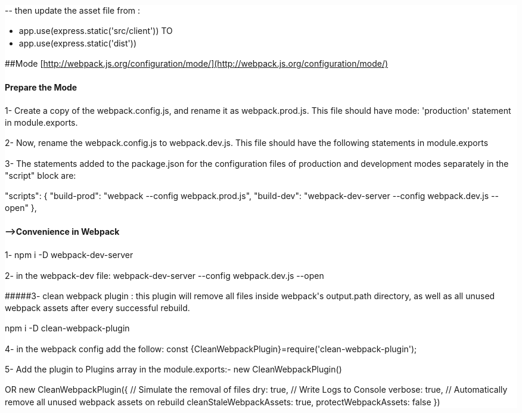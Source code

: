 -- then update the asset file from :
   - app.use(express.static('src/client'))
        TO
   - app.use(express.static('dist'))	  

##Mode
[http://webpack.js.org/configuration/mode/](http://webpack.js.org/configuration/mode/)


#### Prepare the Mode 
	
1- Create a copy of the webpack.config.js, and rename it as webpack.prod.js.
 This file should have mode: 'production' statement in module.exports.
 
2- Now, rename the webpack.config.js to webpack.dev.js.
 This file should have the following statements in module.exports

3- The statements added to the package.json for the configuration files of production and development 
 modes separately in the "script" block are:
 
"scripts": {
    "build-prod": "webpack --config webpack.prod.js",
    "build-dev": "webpack-dev-server  --config webpack.dev.js --open"
},


#### -->Convenience in Webpack

1- npm i -D webpack-dev-server

2- in the webpack-dev file:
  webpack-dev-server --config webpack.dev.js --open
  
#####3- clean webpack plugin :
   this plugin will remove all files inside webpack's output.path directory, as well as all unused webpack assets after every successful rebuild.

  npm i -D clean-webpack-plugin
 
4- in the webpack config add the follow:
const {CleanWebpackPlugin}=require('clean-webpack-plugin');
 
5- Add the plugin to Plugins array in the module.exports:-
     new CleanWebpackPlugin()
	 
OR
 new CleanWebpackPlugin({
                // Simulate the removal of files
                dry: true,
                // Write Logs to Console
                verbose: true,
                // Automatically remove all unused webpack assets on rebuild
                cleanStaleWebpackAssets: true,
                protectWebpackAssets: false
        })
		
